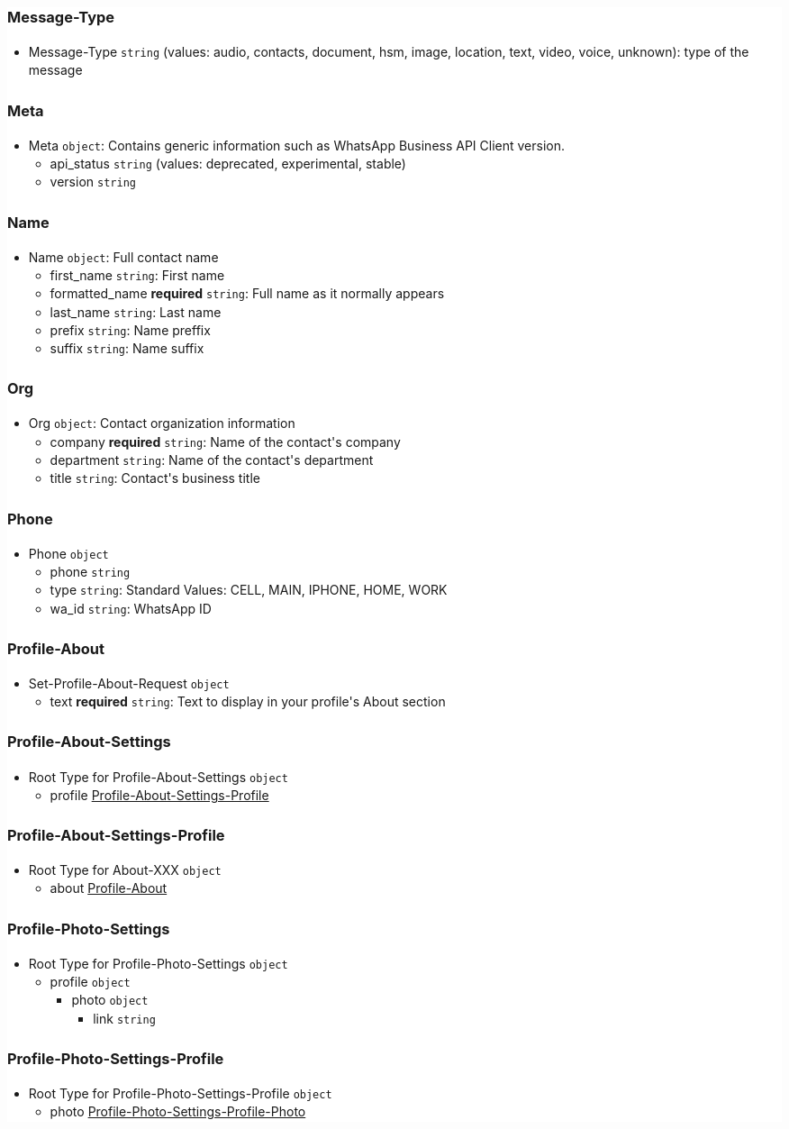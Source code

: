 ### Message-Type
* Message-Type `string` (values: audio, contacts, document, hsm, image, location, text, video, voice, unknown): type of the message

### Meta
* Meta `object`: Contains generic information such as WhatsApp Business API Client version.
  * api_status `string` (values: deprecated, experimental, stable)
  * version `string`

### Name
* Name `object`: Full contact name
  * first_name `string`: First name
  * formatted_name **required** `string`: Full name as it normally appears
  * last_name `string`: Last name
  * prefix `string`: Name preffix
  * suffix `string`: Name suffix

### Org
* Org `object`: Contact organization information
  * company **required** `string`: Name of the contact's company
  * department `string`: Name of the contact's department
  * title `string`: Contact's business title

### Phone
* Phone `object`
  * phone `string`
  * type `string`: Standard Values: CELL, MAIN, IPHONE, HOME, WORK
  * wa_id `string`: WhatsApp ID

### Profile-About
* Set-Profile-About-Request `object`
  * text **required** `string`: Text to display in your profile's About section

### Profile-About-Settings
* Root Type for Profile-About-Settings `object`
  * profile [Profile-About-Settings-Profile](#profile-about-settings-profile)

### Profile-About-Settings-Profile
* Root Type for About-XXX `object`
  * about [Profile-About](#profile-about)

### Profile-Photo-Settings
* Root Type for Profile-Photo-Settings `object`
  * profile `object`
    * photo `object`
      * link `string`

### Profile-Photo-Settings-Profile
* Root Type for Profile-Photo-Settings-Profile `object`
  * photo [Profile-Photo-Settings-Profile-Photo](#profile-photo-settings-profile-photo)
